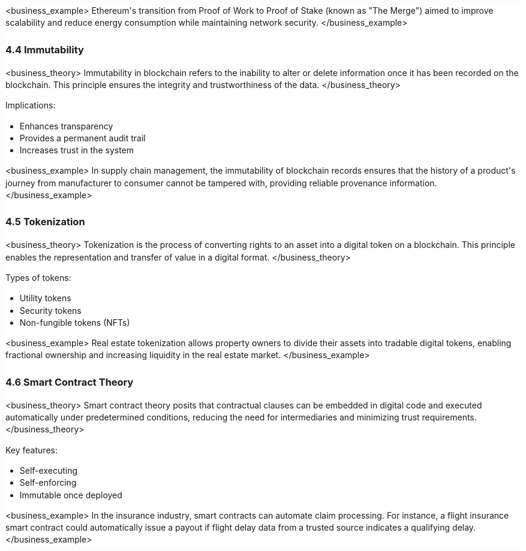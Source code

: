 <business_example>
Ethereum's transition from Proof of Work to Proof of Stake (known as "The Merge") aimed to improve scalability and reduce energy consumption while maintaining network security.
</business_example>

### 4.4 Immutability

<business_theory>
Immutability in blockchain refers to the inability to alter or delete information once it has been recorded on the blockchain. This principle ensures the integrity and trustworthiness of the data.
</business_theory>

Implications:
- Enhances transparency
- Provides a permanent audit trail
- Increases trust in the system

<business_example>
In supply chain management, the immutability of blockchain records ensures that the history of a product's journey from manufacturer to consumer cannot be tampered with, providing reliable provenance information.
</business_example>

### 4.5 Tokenization

<business_theory>
Tokenization is the process of converting rights to an asset into a digital token on a blockchain. This principle enables the representation and transfer of value in a digital format.
</business_theory>

Types of tokens:
- Utility tokens
- Security tokens
- Non-fungible tokens (NFTs)

<business_example>
Real estate tokenization allows property owners to divide their assets into tradable digital tokens, enabling fractional ownership and increasing liquidity in the real estate market.
</business_example>

### 4.6 Smart Contract Theory

<business_theory>
Smart contract theory posits that contractual clauses can be embedded in digital code and executed automatically under predetermined conditions, reducing the need for intermediaries and minimizing trust requirements.
</business_theory>

Key features:
- Self-executing
- Self-enforcing
- Immutable once deployed

<business_example>
In the insurance industry, smart contracts can automate claim processing. For instance, a flight insurance smart contract could automatically issue a payout if flight delay data from a trusted source indicates a qualifying delay.
</business_example>
